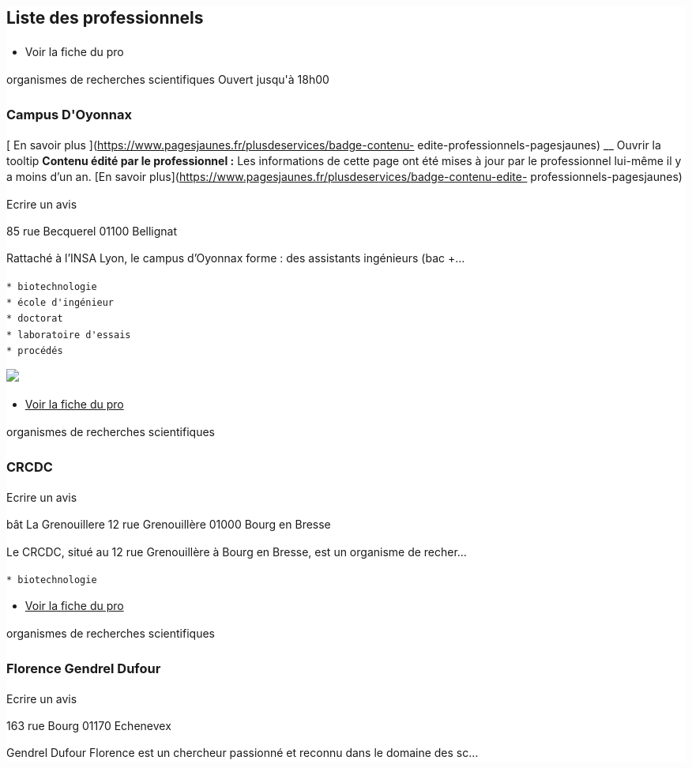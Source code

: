 ## Liste des professionnels

  * Voir la fiche du pro

organismes de recherches scientifiques  Ouvert jusqu'à 18h00

### Campus D'Oyonnax

[ En savoir plus ](https://www.pagesjaunes.fr/plusdeservices/badge-contenu-
edite-professionnels-pagesjaunes) __ Ouvrir la tooltip **Contenu édité par le
professionnel :** Les informations de cette page ont été mises à jour par le
professionnel lui-même il y a moins d’un an.  [En savoir
plus](https://www.pagesjaunes.fr/plusdeservices/badge-contenu-edite-
professionnels-pagesjaunes)

Ecrire un avis

85 rue Becquerel 01100 Bellignat

Rattaché à l’INSA Lyon, le campus d’Oyonnax forme : des assistants ingénieurs
(bac +…

    * biotechnologie
    * école d'ingénieur
    * doctorat
    * laboratoire d'essais
    * procédés

![](https://www.pagesjaunes.fr/media/agc/crop/250x250/78/3a/2f/00/00/4c/03/59/39/ce/661e783a2f00004c035939ce/661e783a2f00004c035939cf.jpg?v=2)

  * [ Voir la fiche du pro ](/pros/60292209)

organismes de recherches scientifiques

### CRCDC

Ecrire un avis

bât La Grenouillere 12 rue Grenouillère 01000 Bourg en Bresse

Le CRCDC, situé au 12 rue Grenouillère à Bourg en Bresse, est un organisme de
recher…

    * biotechnologie

  * [ Voir la fiche du pro ](/pros/57455729)

organismes de recherches scientifiques

### Florence Gendrel Dufour

Ecrire un avis

163 rue Bourg 01170 Echenevex

Gendrel Dufour Florence est un chercheur passionné et reconnu dans le domaine
des sc…
